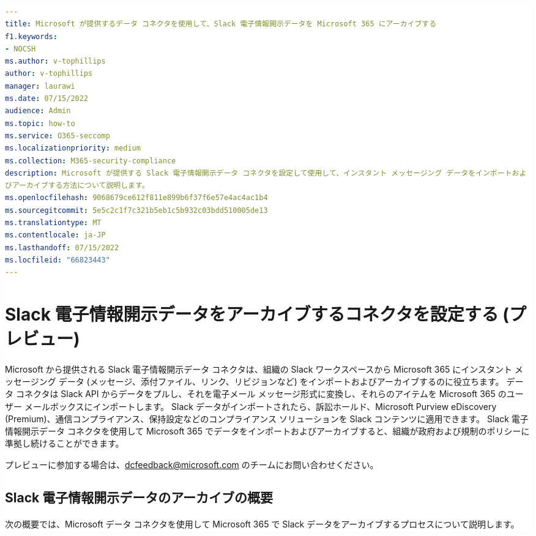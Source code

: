 ```yaml
---
title: Microsoft が提供するデータ コネクタを使用して、Slack 電子情報開示データを Microsoft 365 にアーカイブする
f1.keywords:
- NOCSH
ms.author: v-tophillips
author: v-tophillips
manager: laurawi
ms.date: 07/15/2022
audience: Admin
ms.topic: how-to
ms.service: O365-seccomp
ms.localizationpriority: medium
ms.collection: M365-security-compliance
description: Microsoft が提供する Slack 電子情報開示データ コネクタを設定して使用して、インスタント メッセージング データをインポートおよびアーカイブする方法について説明します。
ms.openlocfilehash: 9068679ce612f811e899b6f37f6e57e4ac4ac1b4
ms.sourcegitcommit: 5e5c2c1f7c321b5eb1c5b932c03bdd510005de13
ms.translationtype: MT
ms.contentlocale: ja-JP
ms.lasthandoff: 07/15/2022
ms.locfileid: "66823443"
---
```

# <a name="set-up-a-connector-to-archive-slack-ediscovery-data-preview"></a>Slack 電子情報開示データをアーカイブするコネクタを設定する (プレビュー)

Microsoft から提供される Slack 電子情報開示データ コネクタは、組織の Slack ワークスペースから Microsoft 365 にインスタント メッセージング データ (メッセージ、添付ファイル、リンク、リビジョンなど) をインポートおよびアーカイブするのに役立ちます。 データ コネクタは Slack API からデータをプルし、それを電子メール メッセージ形式に変換し、それらのアイテムを Microsoft 365 のユーザー メールボックスにインポートします。 Slack データがインポートされたら、訴訟ホールド、Microsoft Purview eDiscovery (Premium)、通信コンプライアンス、保持設定などのコンプライアンス ソリューションを Slack コンテンツに適用できます。 Slack 電子情報開示データ コネクタを使用して Microsoft 365 でデータをインポートおよびアーカイブすると、組織が政府および規制のポリシーに準拠し続けることができます。

プレビューに参加する場合は、dcfeedback@microsoft.com のチームにお問い合わせください。

## <a name="overview-of-archiving-slack-ediscovery-data"></a>Slack 電子情報開示データのアーカイブの概要

次の概要では、Microsoft データ コネクタを使用して Microsoft 365 で Slack データをアーカイブするプロセスについて説明します。

